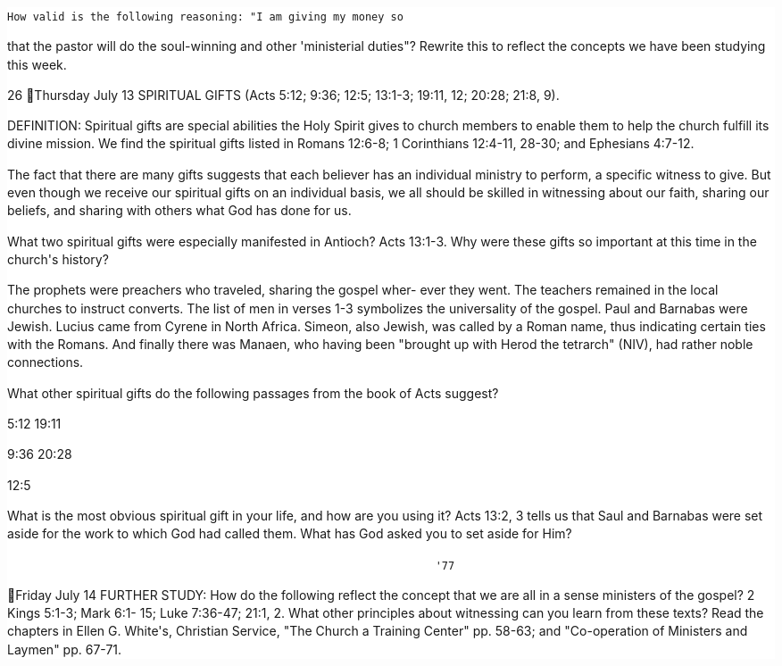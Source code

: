     How valid is the following reasoning: "I am giving my money so
 that the pastor will do the soul-winning and other 'ministerial duties"?
 Rewrite this to reflect the concepts we have been studying this week.

26
Thursday                                                    July 13
SPIRITUAL GIFTS (Acts 5:12; 9:36; 12:5; 13:1-3; 19:11, 12; 20:28;
21:8, 9).


   DEFINITION: Spiritual gifts are special abilities the Holy
   Spirit gives to church members to enable them to help the
   church fulfill its divine mission. We find the spiritual gifts
   listed in Romans 12:6-8; 1 Corinthians 12:4-11, 28-30; and
   Ephesians 4:7-12.


   The fact that there are many gifts suggests that each believer has an
individual ministry to perform, a specific witness to give. But even
though we receive our spiritual gifts on an individual basis, we all
should be skilled in witnessing about our faith, sharing our beliefs, and
sharing with others what God has done for us.

  What two spiritual gifts were especially manifested in Antioch?
Acts 13:1-3. Why were these gifts so important at this time in the
church's history?


   The prophets were preachers who traveled, sharing the gospel wher-
ever they went. The teachers remained in the local churches to instruct
converts. The list of men in verses 1-3 symbolizes the universality of
the gospel. Paul and Barnabas were Jewish. Lucius came from Cyrene in
North Africa. Simeon, also Jewish, was called by a Roman name, thus
indicating certain ties with the Romans. And finally there was Manaen,
who having been "brought up with Herod the tetrarch" (NIV), had
rather noble connections.

   What other spiritual gifts do the following passages from the book
of Acts suggest?

5:12                                   19:11

9:36                                   20:28

12:5


   What is the most obvious spiritual gift in your life, and how
 are you using it? Acts 13:2, 3 tells us that Saul and Barnabas
 were set aside for the work to which God had called them. What
 has God asked you to set aside for Him?

                                                                       '77
Friday                                                       July 14
FURTHER STUDY: How do the following reflect the concept that
we are all in a sense ministers of the gospel? 2 Kings 5:1-3; Mark 6:1-
15; Luke 7:36-47; 21:1, 2. What other principles about witnessing can
you learn from these texts?
   Read the chapters in Ellen G. White's, Christian Service, "The
Church a Training Center" pp. 58-63; and "Co-operation of Ministers
and Laymen" pp. 67-71.
